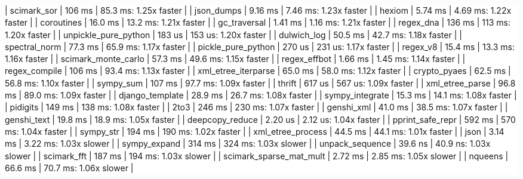 | scimark_sor              | 106 ms                                                      | 85.3 ms: 1.25x faster                                                       |
| json_dumps               | 9.16 ms                                                     | 7.46 ms: 1.23x faster                                                       |
| hexiom                   | 5.74 ms                                                     | 4.69 ms: 1.22x faster                                                       |
| coroutines               | 16.0 ms                                                     | 13.2 ms: 1.21x faster                                                       |
| gc_traversal             | 1.41 ms                                                     | 1.16 ms: 1.21x faster                                                       |
| regex_dna                | 136 ms                                                      | 113 ms: 1.20x faster                                                        |
| unpickle_pure_python     | 183 us                                                      | 153 us: 1.20x faster                                                        |
| dulwich_log              | 50.5 ms                                                     | 42.7 ms: 1.18x faster                                                       |
| spectral_norm            | 77.3 ms                                                     | 65.9 ms: 1.17x faster                                                       |
| pickle_pure_python       | 270 us                                                      | 231 us: 1.17x faster                                                        |
| regex_v8                 | 15.4 ms                                                     | 13.3 ms: 1.16x faster                                                       |
| scimark_monte_carlo      | 57.3 ms                                                     | 49.6 ms: 1.15x faster                                                       |
| regex_effbot             | 1.66 ms                                                     | 1.45 ms: 1.14x faster                                                       |
| regex_compile            | 106 ms                                                      | 93.4 ms: 1.13x faster                                                       |
| xml_etree_iterparse      | 65.0 ms                                                     | 58.0 ms: 1.12x faster                                                       |
| crypto_pyaes             | 62.5 ms                                                     | 56.8 ms: 1.10x faster                                                       |
| sympy_sum                | 107 ms                                                      | 97.7 ms: 1.09x faster                                                       |
| thrift                   | 617 us                                                      | 567 us: 1.09x faster                                                        |
| xml_etree_parse          | 96.8 ms                                                     | 89.0 ms: 1.09x faster                                                       |
| django_template          | 28.9 ms                                                     | 26.7 ms: 1.08x faster                                                       |
| sympy_integrate          | 15.3 ms                                                     | 14.1 ms: 1.08x faster                                                       |
| pidigits                 | 149 ms                                                      | 138 ms: 1.08x faster                                                        |
| 2to3                     | 246 ms                                                      | 230 ms: 1.07x faster                                                        |
| genshi_xml               | 41.0 ms                                                     | 38.5 ms: 1.07x faster                                                       |
| genshi_text              | 19.8 ms                                                     | 18.9 ms: 1.05x faster                                                       |
| deepcopy_reduce          | 2.20 us                                                     | 2.12 us: 1.04x faster                                                       |
| pprint_safe_repr         | 592 ms                                                      | 570 ms: 1.04x faster                                                        |
| sympy_str                | 194 ms                                                      | 190 ms: 1.02x faster                                                        |
| xml_etree_process        | 44.5 ms                                                     | 44.1 ms: 1.01x faster                                                       |
| json                     | 3.14 ms                                                     | 3.22 ms: 1.03x slower                                                       |
| sympy_expand             | 314 ms                                                      | 324 ms: 1.03x slower                                                        |
| unpack_sequence          | 39.6 ns                                                     | 40.9 ns: 1.03x slower                                                       |
| scimark_fft              | 187 ms                                                      | 194 ms: 1.03x slower                                                        |
| scimark_sparse_mat_mult  | 2.72 ms                                                     | 2.85 ms: 1.05x slower                                                       |
| nqueens                  | 66.6 ms                                                     | 70.7 ms: 1.06x slower                                                       |